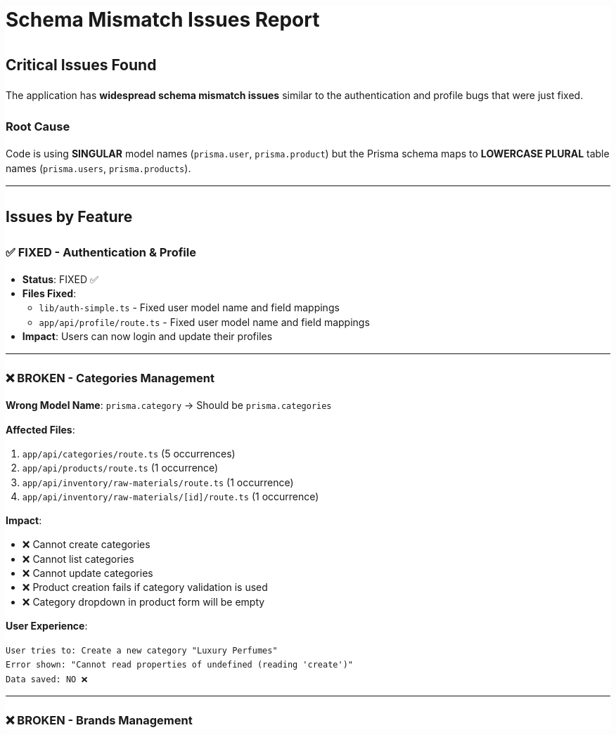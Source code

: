 # Schema Mismatch Issues Report

## Critical Issues Found

The application has **widespread schema mismatch issues** similar to the authentication and profile bugs that were just fixed.

### Root Cause
Code is using **SINGULAR** model names (`prisma.user`, `prisma.product`) but the Prisma schema maps to **LOWERCASE PLURAL** table names (`prisma.users`, `prisma.products`).

---

## Issues by Feature

### ✅ FIXED - Authentication & Profile
- **Status**: FIXED ✅
- **Files Fixed**:
  - `lib/auth-simple.ts` - Fixed user model name and field mappings
  - `app/api/profile/route.ts` - Fixed user model name and field mappings
- **Impact**: Users can now login and update their profiles

---

### ❌ BROKEN - Categories Management

**Wrong Model Name**: `prisma.category` → Should be `prisma.categories`

**Affected Files**:
1. `app/api/categories/route.ts` (5 occurrences)
2. `app/api/products/route.ts` (1 occurrence)
3. `app/api/inventory/raw-materials/route.ts` (1 occurrence)
4. `app/api/inventory/raw-materials/[id]/route.ts` (1 occurrence)

**Impact**:
- ❌ Cannot create categories
- ❌ Cannot list categories
- ❌ Cannot update categories
- ❌ Product creation fails if category validation is used
- ❌ Category dropdown in product form will be empty

**User Experience**:
```
User tries to: Create a new category "Luxury Perfumes"
Error shown: "Cannot read properties of undefined (reading 'create')"
Data saved: NO ❌
```

---

### ❌ BROKEN - Brands Management
